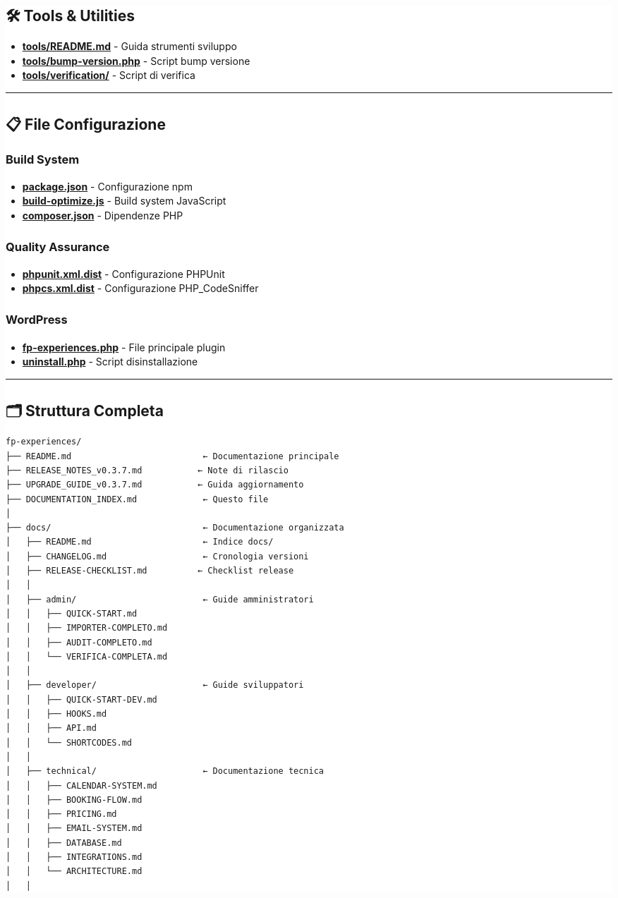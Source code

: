 ## 🛠️ Tools & Utilities

- **[tools/README.md](tools/README.md)** - Guida strumenti sviluppo
- **[tools/bump-version.php](tools/bump-version.php)** - Script bump versione
- **[tools/verification/](tools/verification/)** - Script di verifica

---

## 📋 File Configurazione

### Build System

- **[package.json](package.json)** - Configurazione npm
- **[build-optimize.js](build-optimize.js)** - Build system JavaScript
- **[composer.json](composer.json)** - Dipendenze PHP

### Quality Assurance

- **[phpunit.xml.dist](phpunit.xml.dist)** - Configurazione PHPUnit
- **[phpcs.xml.dist](phpcs.xml.dist)** - Configurazione PHP_CodeSniffer

### WordPress

- **[fp-experiences.php](fp-experiences.php)** - File principale plugin
- **[uninstall.php](uninstall.php)** - Script disinstallazione

---

## 🗂️ Struttura Completa

```
fp-experiences/
├── README.md                          ← Documentazione principale
├── RELEASE_NOTES_v0.3.7.md           ← Note di rilascio
├── UPGRADE_GUIDE_v0.3.7.md           ← Guida aggiornamento
├── DOCUMENTATION_INDEX.md             ← Questo file
│
├── docs/                              ← Documentazione organizzata
│   ├── README.md                      ← Indice docs/
│   ├── CHANGELOG.md                   ← Cronologia versioni
│   ├── RELEASE-CHECKLIST.md          ← Checklist release
│   │
│   ├── admin/                         ← Guide amministratori
│   │   ├── QUICK-START.md
│   │   ├── IMPORTER-COMPLETO.md
│   │   ├── AUDIT-COMPLETO.md
│   │   └── VERIFICA-COMPLETA.md
│   │
│   ├── developer/                     ← Guide sviluppatori
│   │   ├── QUICK-START-DEV.md
│   │   ├── HOOKS.md
│   │   ├── API.md
│   │   └── SHORTCODES.md
│   │
│   ├── technical/                     ← Documentazione tecnica
│   │   ├── CALENDAR-SYSTEM.md
│   │   ├── BOOKING-FLOW.md
│   │   ├── PRICING.md
│   │   ├── EMAIL-SYSTEM.md
│   │   ├── DATABASE.md
│   │   ├── INTEGRATIONS.md
│   │   └── ARCHITECTURE.md
│   │
```